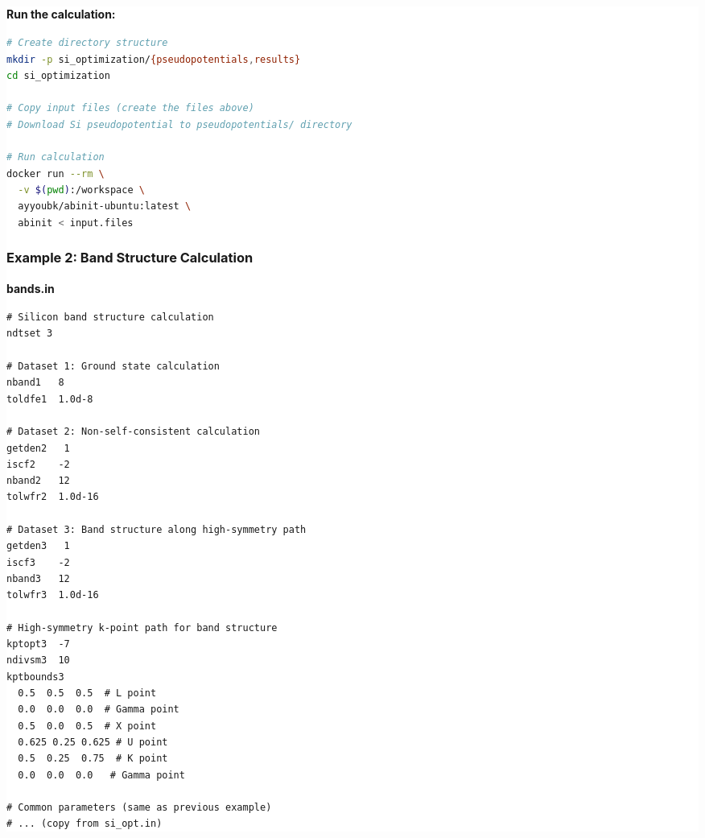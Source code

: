 **Run the calculation:**

```bash
# Create directory structure
mkdir -p si_optimization/{pseudopotentials,results}
cd si_optimization

# Copy input files (create the files above)
# Download Si pseudopotential to pseudopotentials/ directory

# Run calculation
docker run --rm \
  -v $(pwd):/workspace \
  ayyoubk/abinit-ubuntu:latest \
  abinit < input.files
```

### Example 2: Band Structure Calculation

**bands.in**
```
# Silicon band structure calculation
ndtset 3

# Dataset 1: Ground state calculation
nband1   8
toldfe1  1.0d-8

# Dataset 2: Non-self-consistent calculation  
getden2   1
iscf2    -2
nband2   12
tolwfr2  1.0d-16

# Dataset 3: Band structure along high-symmetry path
getden3   1
iscf3    -2  
nband3   12
tolwfr3  1.0d-16

# High-symmetry k-point path for band structure
kptopt3  -7
ndivsm3  10
kptbounds3
  0.5  0.5  0.5  # L point
  0.0  0.0  0.0  # Gamma point  
  0.5  0.0  0.5  # X point
  0.625 0.25 0.625 # U point
  0.5  0.25  0.75  # K point
  0.0  0.0  0.0   # Gamma point

# Common parameters (same as previous example)
# ... (copy from si_opt.in)
```
